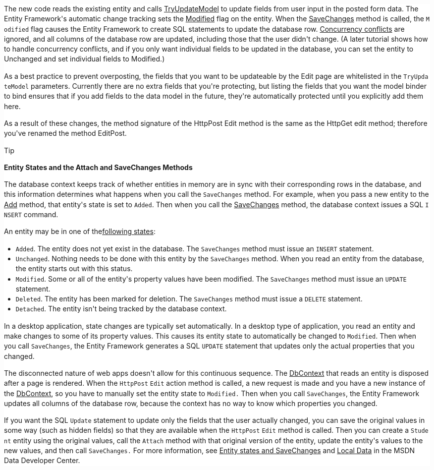 The new code reads the existing entity and calls [TryUpdateModel](https://msdn.microsoft.com/en-us/library/system.web.mvc.controller.tryupdatemodel(v=vs.118).aspx) to update fields from user input in the posted form data. The Entity Framework's automatic change tracking sets the [Modified](https://msdn.microsoft.com/en-us/library/system.data.entitystate.aspx) flag on the entity. When the [SaveChanges](https://msdn.microsoft.com/en-us/library/system.data.entity.dbcontext.savechanges(v=VS.103).aspx) method is called, the `Modified` flag causes the Entity Framework to create SQL statements to update the database row. [Concurrency conflicts](handling-concurrency-with-the-entity-framework-in-an-asp-net-mvc-application.md) are ignored, and all columns of the database row are updated, including those that the user didn't change. (A later tutorial shows how to handle concurrency conflicts, and if you only want individual fields to be updated in the database, you can set the entity to Unchanged and set individual fields to Modified.)

As a best practice to prevent overposting, the fields that you want to be updateable by the Edit page are whitelisted in the `TryUpdateModel` parameters. Currently there are no extra fields that you're protecting, but listing the fields that you want the model binder to bind ensures that if you add fields to the data model in the future, they're automatically protected until you explicitly add them here.

As a result of these changes, the method signature of the HttpPost Edit method is the same as the HttpGet edit method; therefore you've renamed the method EditPost.

> [!TIP] 
> 
> **Entity States and the Attach and SaveChanges Methods**
> 
> The database context keeps track of whether entities in memory are in sync with their corresponding rows in the database, and this information determines what happens when you call the `SaveChanges` method. For example, when you pass a new entity to the [Add](https://msdn.microsoft.com/en-us/library/system.data.entity.dbset.add(v=vs.103).aspx) method, that entity's state is set to `Added`. Then when you call the [SaveChanges](https://msdn.microsoft.com/en-us/library/system.data.entity.dbcontext.savechanges(v=VS.103).aspx) method, the database context issues a SQL `INSERT` command.
> 
> An entity may be in one of the[following states](https://msdn.microsoft.com/en-us/library/system.data.entitystate.aspx):
> 
> - `Added`. The entity does not yet exist in the database. The `SaveChanges` method must issue an `INSERT` statement.
> - `Unchanged`. Nothing needs to be done with this entity by the `SaveChanges` method. When you read an entity from the database, the entity starts out with this status.
> - `Modified`. Some or all of the entity's property values have been modified. The `SaveChanges` method must issue an `UPDATE` statement.
> - `Deleted`. The entity has been marked for deletion. The `SaveChanges` method must issue a `DELETE` statement.
> - `Detached`. The entity isn't being tracked by the database context.
> 
> In a desktop application, state changes are typically set automatically. In a desktop type of application, you read an entity and make changes to some of its property values. This causes its entity state to automatically be changed to `Modified`. Then when you call `SaveChanges`, the Entity Framework generates a SQL `UPDATE` statement that updates only the actual properties that you changed.
> 
> The disconnected nature of web apps doesn't allow for this continuous sequence. The [DbContext](https://msdn.microsoft.com/en-us/library/system.data.entity.dbcontext(v=VS.103).aspx) that reads an entity is disposed after a page is rendered. When the `HttpPost` `Edit` action method is called, a new request is made and you have a new instance of the [DbContext](https://msdn.microsoft.com/en-us/library/system.data.entity.dbcontext(v=VS.103).aspx), so you have to manually set the entity state to `Modified.` Then when you call `SaveChanges`, the Entity Framework updates all columns of the database row, because the context has no way to know which properties you changed.
> 
> If you want the SQL `Update` statement to update only the fields that the user actually changed, you can save the original values in some way (such as hidden fields) so that they are available when the `HttpPost` `Edit` method is called. Then you can create a `Student` entity using the original values, call the `Attach` method with that original version of the entity, update the entity's values to the new values, and then call `SaveChanges.` For more information, see [Entity states and SaveChanges](https://msdn.microsoft.com/en-us/data/jj592676) and [Local Data](https://msdn.microsoft.com/en-us/data/jj592872) in the MSDN Data Developer Center.